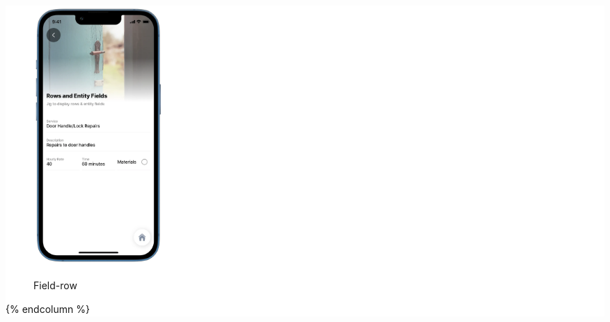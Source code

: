 <figure><img src="../../../.gitbook/assets/cc-field-row1.png" alt="Field-row" width="188"><figcaption><p>Field-row</p></figcaption></figure>
{% endcolumn %}
